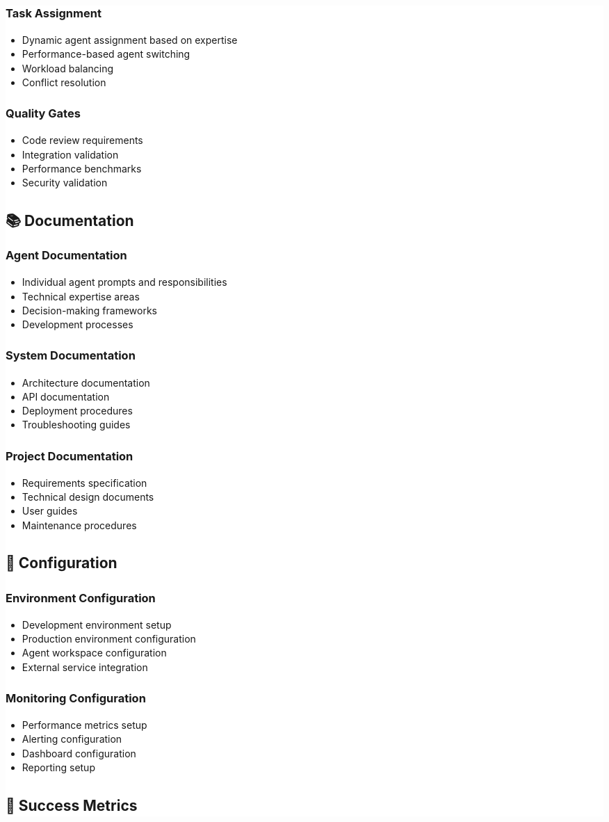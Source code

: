 ### Task Assignment
- Dynamic agent assignment based on expertise
- Performance-based agent switching
- Workload balancing
- Conflict resolution

### Quality Gates
- Code review requirements
- Integration validation
- Performance benchmarks
- Security validation

## 📚 Documentation

### Agent Documentation
- Individual agent prompts and responsibilities
- Technical expertise areas
- Decision-making frameworks
- Development processes

### System Documentation
- Architecture documentation
- API documentation
- Deployment procedures
- Troubleshooting guides

### Project Documentation
- Requirements specification
- Technical design documents
- User guides
- Maintenance procedures

## 🔧 Configuration

### Environment Configuration
- Development environment setup
- Production environment configuration
- Agent workspace configuration
- External service integration

### Monitoring Configuration
- Performance metrics setup
- Alerting configuration
- Dashboard configuration
- Reporting setup

## 🎯 Success Metrics
